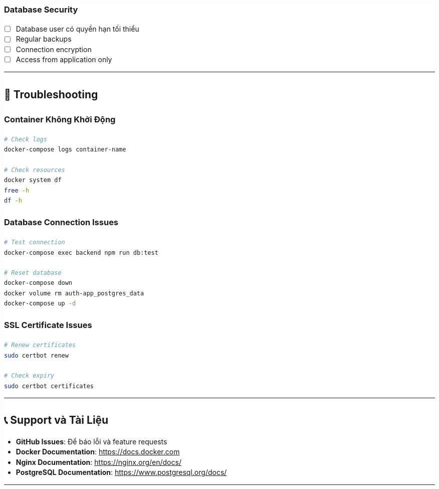 ### Database Security
- [ ] Database user có quyền hạn tối thiểu
- [ ] Regular backups
- [ ] Connection encryption
- [ ] Access from application only

---

## 🚨 Troubleshooting

### Container Không Khởi Động
```bash
# Check logs
docker-compose logs container-name

# Check resources
docker system df
free -h
df -h
```

### Database Connection Issues
```bash
# Test connection
docker-compose exec backend npm run db:test

# Reset database
docker-compose down
docker volume rm auth-app_postgres_data
docker-compose up -d
```

### SSL Certificate Issues
```bash
# Renew certificates
sudo certbot renew

# Check expiry
sudo certbot certificates
```

---

## 📞 Support và Tài Liệu

- **GitHub Issues**: Để báo lỗi và feature requests
- **Docker Documentation**: https://docs.docker.com
- **Nginx Documentation**: https://nginx.org/en/docs/
- **PostgreSQL Documentation**: https://www.postgresql.org/docs/

---
